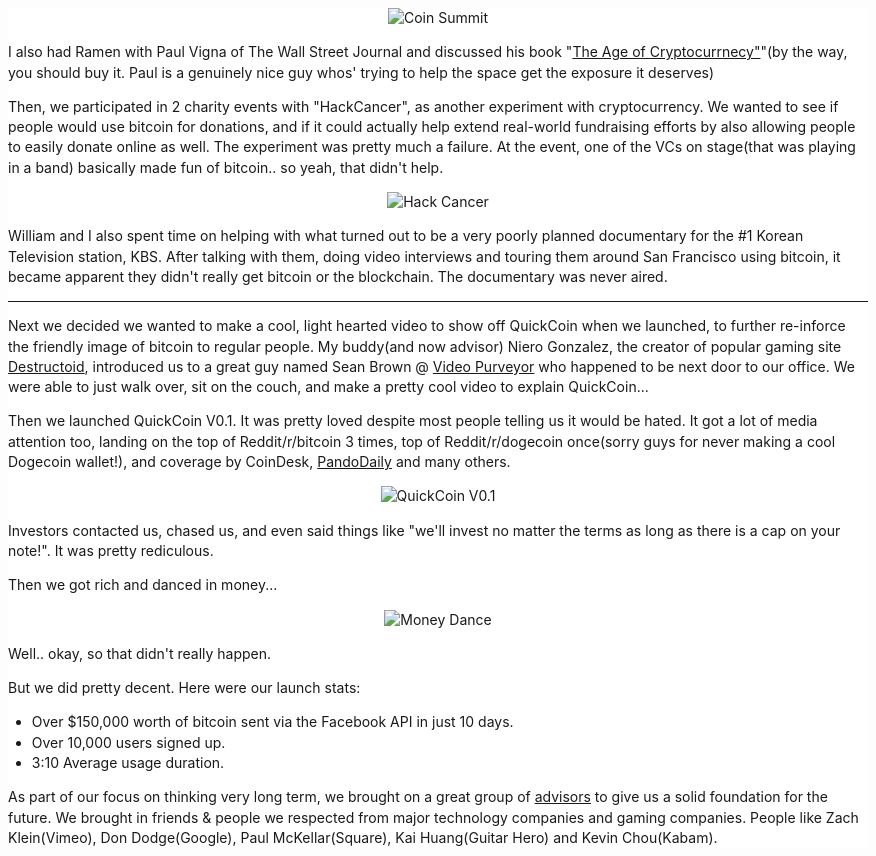 <p align="center"><img src="http://i.imgur.com/wAcQdD9.gif" alt="Coin Summit"></p>

I also had Ramen with Paul Vigna of The Wall Street Journal and discussed his book "[The Age of Cryptocurrnecy"](http://www.amazon.com/The-Age-Cryptocurrency-Challenging-Economic/dp/1250065631)"(by the way, you should buy it. Paul is a genuinely nice guy whos' trying to help the space get the exposure it deserves) 

Then, we participated in 2 charity events with "HackCancer", as another experiment with cryptocurrency. We wanted to see if people would use bitcoin for donations, and if it could actually help extend real-world fundraising efforts by also allowing people to easily donate online as well. The experiment was pretty much a failure. At the event, one of the VCs on stage(that was playing in a band) basically made fun of bitcoin.. so yeah, that didn't help.  

<p align="center"><img src="http://i.imgur.com/Mo60seP.gif" alt="Hack Cancer"></p>

William and I also spent time on helping with what turned out to be a very poorly planned documentary for the #1 Korean Television station, KBS. After talking with them, doing video interviews and touring them around San Francisco using bitcoin, it became apparent they didn't really get bitcoin or the blockchain. The documentary was never aired. 
____

Next we decided we wanted to make a cool, light hearted video to show off QuickCoin when we launched, to further re-inforce the friendly image of bitcoin to regular people. My buddy(and now advisor) Niero Gonzalez, the creator of popular gaming site [Destructoid](http://www.destructoid.com/), introduced us to a great guy named Sean Brown @ [Video Purveyor](http://videopurveyor.com/) who happened to be next door to our office. We were able to just walk over, sit on the couch, and make a pretty cool video to explain QuickCoin...

<p align="center"><iframe src="//player.vimeo.com/video/94730113" width="500" height="281" frameborder="0" webkitallowfullscreen mozallowfullscreen allowfullscreen></iframe></p>

Then we launched QuickCoin V0.1. It was pretty loved despite most people telling us it would be hated. It got a lot of media attention too, landing on the top of Reddit/r/bitcoin 3 times, top of Reddit/r/dogecoin once(sorry guys for never making a cool Dogecoin wallet!), and coverage by CoinDesk, [PandoDaily](http://pando.com/2014/05/26/san-franciscos-quickcoin-bitcoin-so-simple-even-mom-can-use-it/) and many others. 

<p align="center"><img src="http://i.imgur.com/dQiVR2s.jpg" alt="QuickCoin V0.1"></p>

Investors contacted us, chased us, and even said things like "we'll invest no matter the terms as long as there is a cap on your note!". It was pretty rediculous. 

Then we got rich and danced in money...

<p align="center"><img src="http://media.giphy.com/media/plrhd7RveGGZy/giphy.gif" alt="Money Dance"></p>

Well.. okay, so that didn't really happen.

But we did pretty decent. Here were our launch stats:
* Over $150,000 worth of bitcoin sent via the Facebook API in just 10 days. 
* Over 10,000 users signed up. 
* 3:10 Average usage duration.

As part of our focus on thinking very long term, we brought on a great group of [advisors](http://quickcoin.co/about#advisors) to give us a solid foundation for the future. We brought in friends & people we respected from major technology companies and gaming companies. People like Zach Klein(Vimeo), Don Dodge(Google), Paul McKellar(Square), Kai Huang(Guitar Hero) and Kevin Chou(Kabam). 
